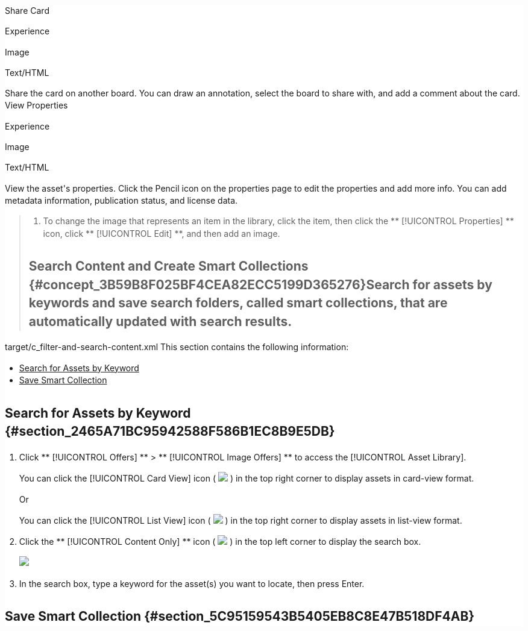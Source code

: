   <tr> 
   <td colname="col1"> Share Card </td> 
   <td colname="col2"> <p>Experience </p> <p>Image </p> <p>Text/HTML </p> </td> 
   <td colname="col3"> Share the card on another board. You can draw an annotation, select the board to share with, and add a comment about the card. </td> 
  </tr> 
  <tr> 
   <td colname="col1"> View Properties </td> 
   <td colname="col2"> <p>Experience </p> <p>Image </p> <p>Text/HTML </p> </td> 
   <td colname="col3"> View the asset's properties. Click the Pencil icon on the properties page to edit the properties and add more info. You can add metadata information, publication status, and license data. </td> 
  </tr> 
 </tbody> 
</table>

>1. To change the image that represents an item in the library, click the item, then click the ** [!UICONTROL  Properties] ** icon, click ** [!UICONTROL  Edit] **, and then add an image.
>## Search Content and Create Smart Collections {#concept_3B59B8F025BF4CEA82ECC5199D365276}Search for assets by keywords and save search folders, called smart collections, that are automatically updated with search results. 
<draft-comment otherprops="merge">
  target/c_filter-and-search-content.xml 
</draft-comment>This section contains the following information: 


* [ Search for Assets by Keyword ](c_manage_content.md#section_2465A71BC95942588F586B1EC8B9E5DB)
* [ Save Smart Collection ](c_manage_content.md#section_5C95159543B5405EB8C8E47B518DF4AB)


## Search for Assets by Keyword {#section_2465A71BC95942588F586B1EC8B9E5DB}


1. Click ** [!UICONTROL  Offers] ** > ** [!UICONTROL  Image Offers] ** to access the [!UICONTROL  Asset Library]. 

   You can click the [!UICONTROL  Card View] icon (  ![](graphics/icon_card_view.png) ) in the top right corner to display assets in card-view format. 

   Or 

   You can click the [!UICONTROL  List View] icon (  ![](graphics/icon_list_view.png) ) in the top right corner to display assets in list-view format. 

1. Click the ** [!UICONTROL  Content Only] ** icon (  ![](graphics/icon_filter.png) ) in the top left corner to display the search box. 

   ![](graphics/search_assets.png) 

1. In the search box, type a keyword for the asset(s) you want to locate, then press Enter. 



## Save Smart Collection {#section_5C95159543B5405EB8C8E47B518DF4AB}
